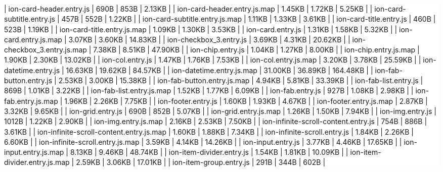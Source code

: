 | ion-card-header.entry.js                 | 690B     | 853B     | 2.13KB   |
| ion-card-header.entry.js.map             | 1.45KB   | 1.72KB   | 5.25KB   |
| ion-card-subtitle.entry.js               | 457B     | 552B     | 1.22KB   |
| ion-card-subtitle.entry.js.map           | 1.11KB   | 1.33KB   | 3.61KB   |
| ion-card-title.entry.js                  | 460B     | 523B     | 1.19KB   |
| ion-card-title.entry.js.map              | 1.09KB   | 1.30KB   | 3.53KB   |
| ion-card.entry.js                        | 1.31KB   | 1.58KB   | 5.32KB   |
| ion-card.entry.js.map                    | 3.07KB   | 3.60KB   | 14.83KB  |
| ion-checkbox_3.entry.js                  | 3.69KB   | 4.31KB   | 20.62KB  |
| ion-checkbox_3.entry.js.map              | 7.38KB   | 8.51KB   | 47.90KB  |
| ion-chip.entry.js                        | 1.04KB   | 1.27KB   | 8.00KB   |
| ion-chip.entry.js.map                    | 1.90KB   | 2.30KB   | 13.02KB  |
| ion-col.entry.js                         | 1.47KB   | 1.76KB   | 7.53KB   |
| ion-col.entry.js.map                     | 3.20KB   | 3.78KB   | 25.59KB  |
| ion-datetime.entry.js                    | 16.63KB  | 19.62KB  | 84.57KB  |
| ion-datetime.entry.js.map                | 31.00KB  | 36.89KB  | 164.48KB |
| ion-fab-button.entry.js                  | 2.53KB   | 3.00KB   | 15.38KB  |
| ion-fab-button.entry.js.map              | 4.94KB   | 5.81KB   | 33.39KB  |
| ion-fab-list.entry.js                    | 869B     | 1.01KB   | 3.22KB   |
| ion-fab-list.entry.js.map                | 1.52KB   | 1.77KB   | 6.09KB   |
| ion-fab.entry.js                         | 927B     | 1.08KB   | 2.98KB   |
| ion-fab.entry.js.map                     | 1.96KB   | 2.26KB   | 7.75KB   |
| ion-footer.entry.js                      | 1.60KB   | 1.93KB   | 4.67KB   |
| ion-footer.entry.js.map                  | 2.87KB   | 3.32KB   | 9.65KB   |
| ion-grid.entry.js                        | 690B     | 852B     | 5.07KB   |
| ion-grid.entry.js.map                    | 1.26KB   | 1.50KB   | 7.94KB   |
| ion-img.entry.js                         | 1012B    | 1.22KB   | 2.90KB   |
| ion-img.entry.js.map                     | 2.16KB   | 2.53KB   | 7.50KB   |
| ion-infinite-scroll-content.entry.js     | 754B     | 886B     | 3.61KB   |
| ion-infinite-scroll-content.entry.js.map | 1.60KB   | 1.88KB   | 7.34KB   |
| ion-infinite-scroll.entry.js             | 1.84KB   | 2.26KB   | 6.60KB   |
| ion-infinite-scroll.entry.js.map         | 3.59KB   | 4.14KB   | 14.26KB  |
| ion-input.entry.js                       | 3.77KB   | 4.46KB   | 17.65KB  |
| ion-input.entry.js.map                   | 8.13KB   | 9.46KB   | 48.74KB  |
| ion-item-divider.entry.js                | 1.54KB   | 1.81KB   | 10.09KB  |
| ion-item-divider.entry.js.map            | 2.59KB   | 3.06KB   | 17.01KB  |
| ion-item-group.entry.js                  | 291B     | 344B     | 602B     |